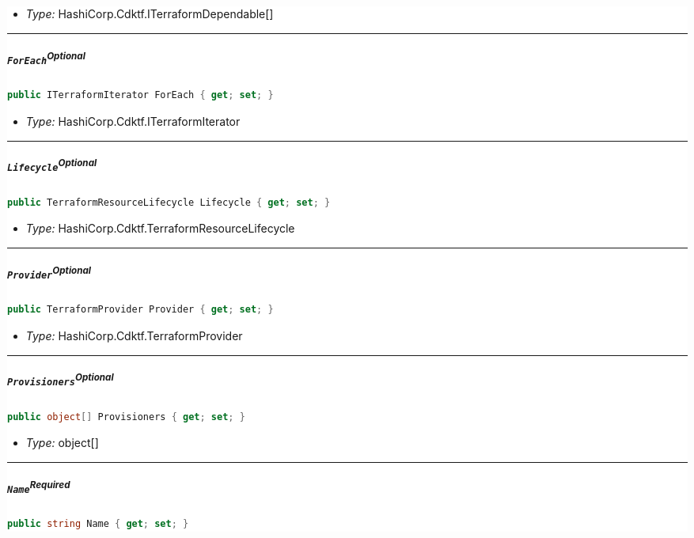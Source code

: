 - *Type:* HashiCorp.Cdktf.ITerraformDependable[]

---

##### `ForEach`<sup>Optional</sup> <a name="ForEach" id="@cdktf/provider-azurerm.dataAzurermWindowsFunctionApp.DataAzurermWindowsFunctionAppConfig.property.forEach"></a>

```csharp
public ITerraformIterator ForEach { get; set; }
```

- *Type:* HashiCorp.Cdktf.ITerraformIterator

---

##### `Lifecycle`<sup>Optional</sup> <a name="Lifecycle" id="@cdktf/provider-azurerm.dataAzurermWindowsFunctionApp.DataAzurermWindowsFunctionAppConfig.property.lifecycle"></a>

```csharp
public TerraformResourceLifecycle Lifecycle { get; set; }
```

- *Type:* HashiCorp.Cdktf.TerraformResourceLifecycle

---

##### `Provider`<sup>Optional</sup> <a name="Provider" id="@cdktf/provider-azurerm.dataAzurermWindowsFunctionApp.DataAzurermWindowsFunctionAppConfig.property.provider"></a>

```csharp
public TerraformProvider Provider { get; set; }
```

- *Type:* HashiCorp.Cdktf.TerraformProvider

---

##### `Provisioners`<sup>Optional</sup> <a name="Provisioners" id="@cdktf/provider-azurerm.dataAzurermWindowsFunctionApp.DataAzurermWindowsFunctionAppConfig.property.provisioners"></a>

```csharp
public object[] Provisioners { get; set; }
```

- *Type:* object[]

---

##### `Name`<sup>Required</sup> <a name="Name" id="@cdktf/provider-azurerm.dataAzurermWindowsFunctionApp.DataAzurermWindowsFunctionAppConfig.property.name"></a>

```csharp
public string Name { get; set; }
```
